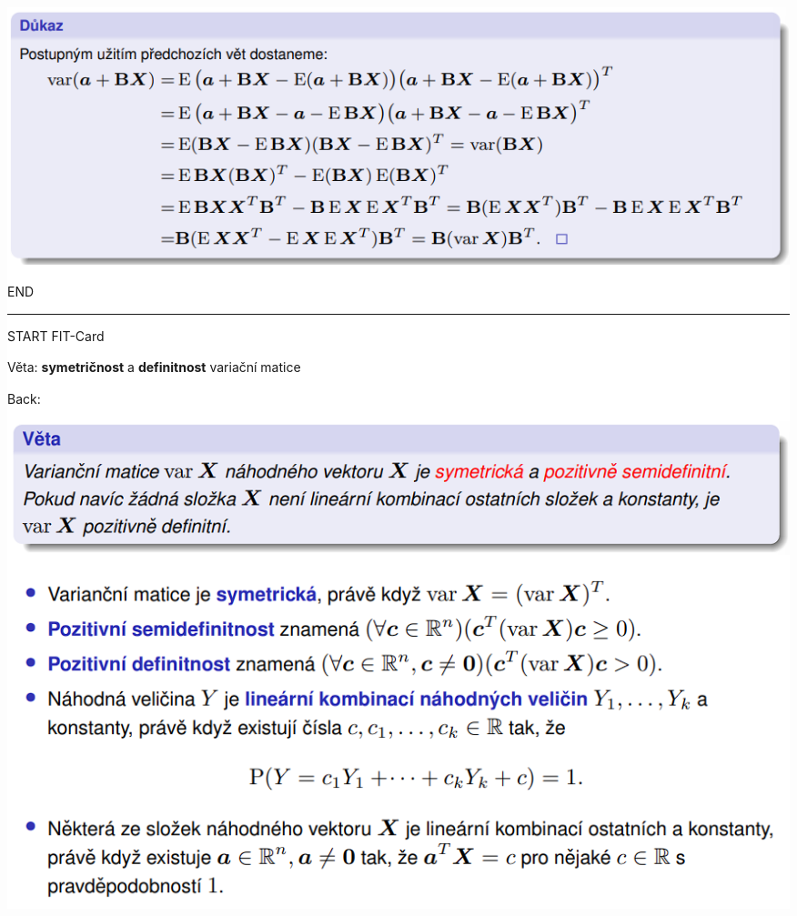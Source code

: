 
![](../../../Assets/Pasted%20image%2020250304130235.png)


END

---


START
FIT-Card

Věta: **symetričnost** a **definitnost** variační matice

Back:

![](../../../Assets/Pasted%20image%2020250304103804.png)


![](../../../Assets/Pasted%20image%2020250304103852.png)
